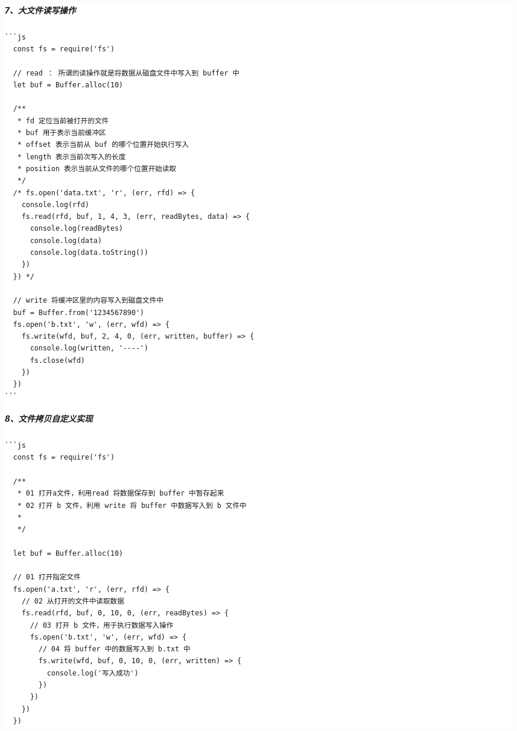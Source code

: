   ##### 7、大文件读写操作
    ```js
      const fs = require('fs')

      // read ： 所谓的读操作就是将数据从磁盘文件中写入到 buffer 中
      let buf = Buffer.alloc(10)

      /**
       * fd 定位当前被打开的文件 
       * buf 用于表示当前缓冲区
       * offset 表示当前从 buf 的哪个位置开始执行写入
       * length 表示当前次写入的长度
       * position 表示当前从文件的哪个位置开始读取
       */
      /* fs.open('data.txt', 'r', (err, rfd) => {
        console.log(rfd)
        fs.read(rfd, buf, 1, 4, 3, (err, readBytes, data) => {
          console.log(readBytes)
          console.log(data)
          console.log(data.toString())
        })
      }) */

      // write 将缓冲区里的内容写入到磁盘文件中
      buf = Buffer.from('1234567890')
      fs.open('b.txt', 'w', (err, wfd) => {
        fs.write(wfd, buf, 2, 4, 0, (err, written, buffer) => {
          console.log(written, '----')
          fs.close(wfd)
        })
      })
    ```
  ##### 8、文件拷贝自定义实现
    ```js
      const fs = require('fs')

      /**
       * 01 打开a文件，利用read 将数据保存到 buffer 中暂存起来
       * 02 打开 b 文件，利用 write 将 buffer 中数据写入到 b 文件中
       * 
       */ 

      let buf = Buffer.alloc(10)

      // 01 打开指定文件
      fs.open('a.txt', 'r', (err, rfd) => {
        // 02 从打开的文件中读取数据
        fs.read(rfd, buf, 0, 10, 0, (err, readBytes) => {
          // 03 打开 b 文件，用于执行数据写入操作
          fs.open('b.txt', 'w', (err, wfd) => {
            // 04 将 buffer 中的数据写入到 b.txt 中
            fs.write(wfd, buf, 0, 10, 0, (err, written) => {
              console.log('写入成功')
            })
          })
        })
      })
